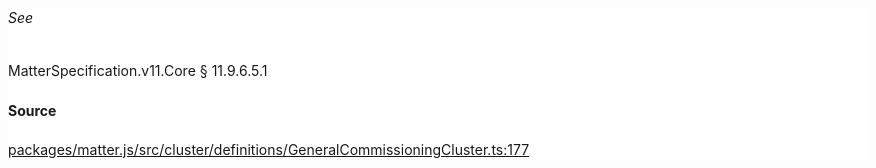 ###### See

MatterSpecification.v11.Core § 11.9.6.5.1

#### Source

[packages/matter.js/src/cluster/definitions/GeneralCommissioningCluster.ts:177](https://github.com/project-chip/matter.js/blob/7a8cbb56b87d4ccf34bec5a9a95ab40a1711324f/packages/matter.js/src/cluster/definitions/GeneralCommissioningCluster.ts#L177)
